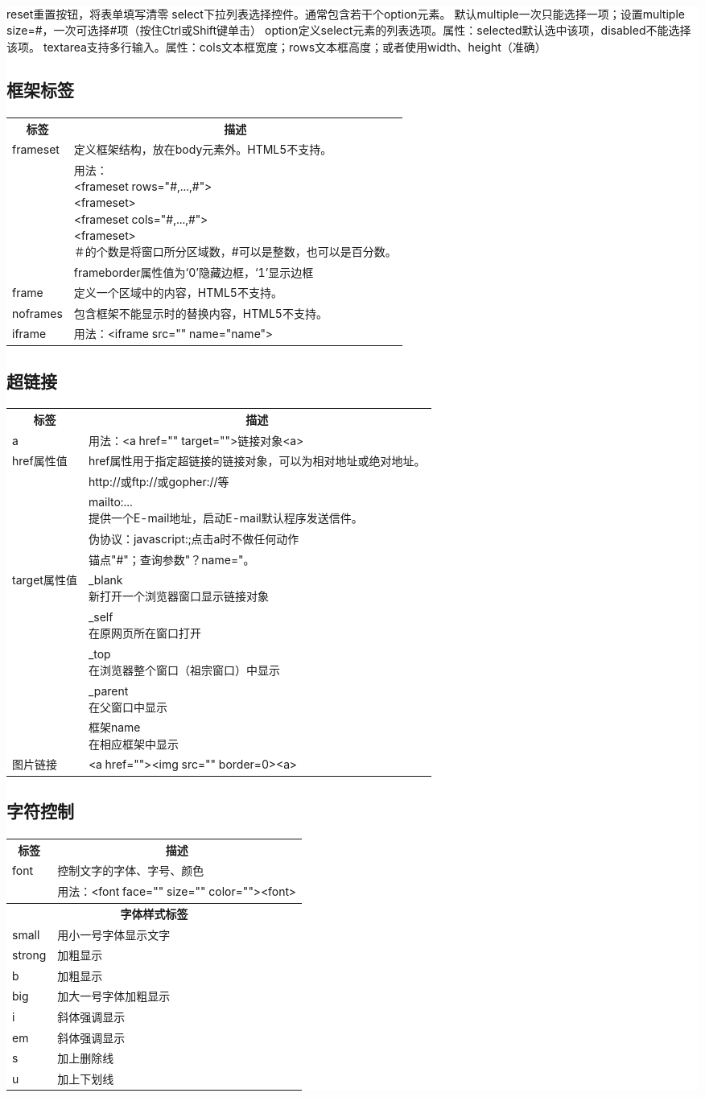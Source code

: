 <tr><td>reset<td>重置按钮，将表单填写清零
<tr><td rowspan=2><td rowspan=2>select<td>下拉列表选择控件。通常包含若干个option元素。
<tr><td>默认multiple一次只能选择一项；设置multiple size=#，一次可选择#项（按住Ctrl或Shift键单击）
<tr><td><td>option<td>定义select元素的列表选项。属性：selected默认选中该项，disabled不能选择该项。
<tr><td><td>textarea<td>支持多行输入。属性：cols文本框宽度；rows文本框高度；或者使用width、height（准确）
</table>

## 框架标签
<table>
<tr><th>标签<th>描述
<tr><td rowspan=3>frameset<td>定义框架结构，放在body元素外。HTML5不支持。
<tr><td>用法：<br>&lt;frameset rows="#,...,#"><br>&lt;frameset>
<br>&lt;frameset cols="#,...,#"><br>&lt;frameset><br>
＃的个数是将窗口所分区域数，#可以是整数，也可以是百分数。
<tr><td>frameborder属性值为‘0’隐藏边框，‘1’显示边框
<tr><td>frame<td>定义一个区域中的内容，HTML5不支持。
<tr><td>noframes<td>包含框架不能显示时的替换内容，HTML5不支持。
<tr><td>iframe<td>用法：&lt;iframe src="" name="name">
</table>

## 超链接
<table>
<tr><th>标签<th>描述
<tr><td>a<td>用法：&lt;a href="" target="">链接对象&lt;a>
<tr><td rowspan=5>href属性值<td>href属性用于指定超链接的链接对象，可以为相对地址或绝对地址。
<tr><td>http://或ftp://或gopher://等
<tr><td>mailto:...<br>提供一个E-mail地址，启动E-mail默认程序发送信件。
<tr><td>伪协议：javascript:;点击a时不做任何动作
<tr><td>锚点"#"；查询参数"？name="。
<tr><td rowspan=5>target属性值<td>_blank<BR>新打开一个浏览器窗口显示链接对象
<tr><td>_self<br>在原网页所在窗口打开
<tr><td>_top<br>在浏览器整个窗口（祖宗窗口）中显示
<tr><td>_parent<br>在父窗口中显示
<tr><td>框架name<br>在相应框架中显示
<tr><td>图片链接<td>&lt;a href="">&lt;img src="" border=0>&lt;a><br>
</table>

## 字符控制
<table>
<tr><th>标签<th>描述
<tr><td rowspan=2>font<td>控制文字的字体、字号、颜色
<tr><td>用法：&lt;font face="" size="" color="">&lt;font>
<tr><th colspan=2>字体样式标签
<tr><td>small<td>用小一号字体显示文字
<tr><td>strong<td>加粗显示
<tr><td>b<td>加粗显示
<tr><td>big<td>加大一号字体加粗显示
<tr><td>i<td>斜体强调显示
<tr><td>em<td>斜体强调显示
<tr><td>s<td>加上删除线
<tr><td>u<td>加上下划线
</table>
